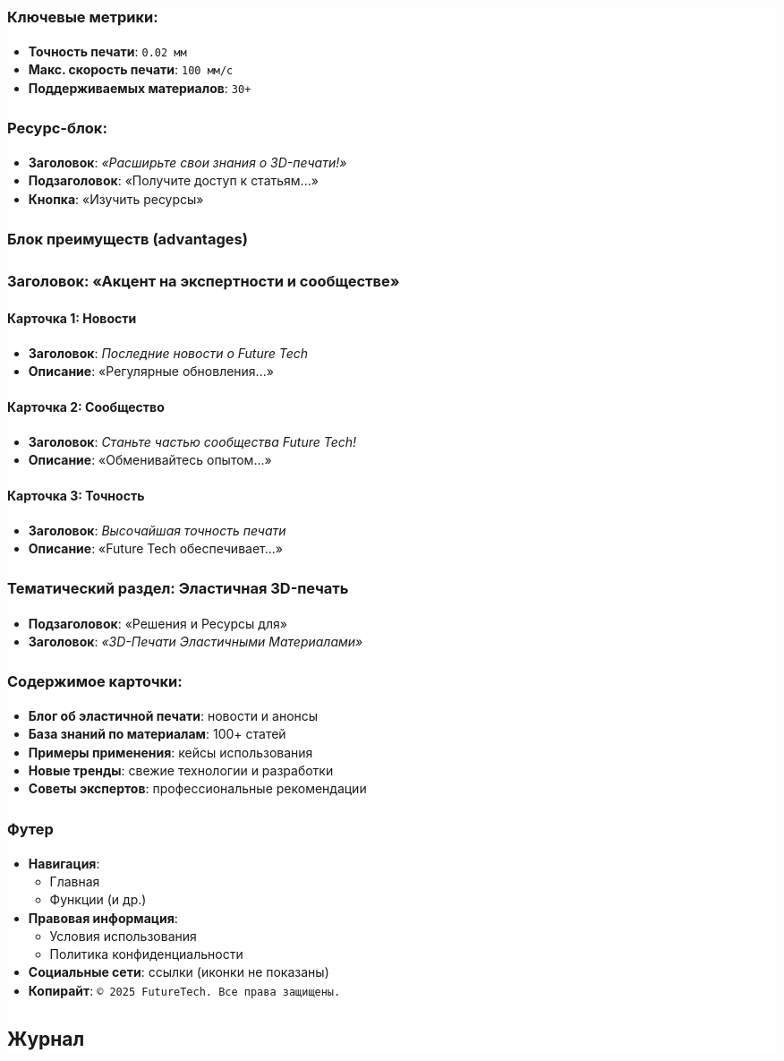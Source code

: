 ### Ключевые метрики:
- **Точность печати**: `0.02 мм`
- **Макс. скорость печати**: `100 мм/с`
- **Поддерживаемых материалов**: `30+`

### Ресурс-блок:
- **Заголовок**: *«Расширьте свои знания о 3D-печати!»*
- **Подзаголовок**: «Получите доступ к статьям...»
- **Кнопка**: «Изучить ресурсы»

### Блок преимуществ (advantages)
### Заголовок: «Акцент на экспертности и сообществе»

#### Карточка 1: Новости
- **Заголовок**: *Последние новости о Future Tech*
- **Описание**: «Регулярные обновления...»

#### Карточка 2: Сообщество
- **Заголовок**: *Станьте частью сообщества Future Tech!*
- **Описание**: «Обменивайтесь опытом...»

#### Карточка 3: Точность
- **Заголовок**: *Высочайшая точность печати*
- **Описание**: «Future Tech обеспечивает...»

### Тематический раздел: Эластичная 3D-печать
- **Подзаголовок**: «Решения и Ресурсы для»
- **Заголовок**: *«3D-Печати Эластичными Материалами»*

### Содержимое карточки:
- **Блог об эластичной печати**: новости и анонсы
- **База знаний по материалам**: 100+ статей
- **Примеры применения**: кейсы использования
- **Новые тренды**: свежие технологии и разработки
- **Советы экспертов**: профессиональные рекомендации

### Футер
- **Навигация**:
  - Главная
  - Функции (и др.)
- **Правовая информация**:
  - Условия использования
  - Политика конфиденциальности
- **Социальные сети**: ссылки (иконки не показаны)
- **Копирайт**: `© 2025 FutureTech. Все права защищены.`

## Журнал
